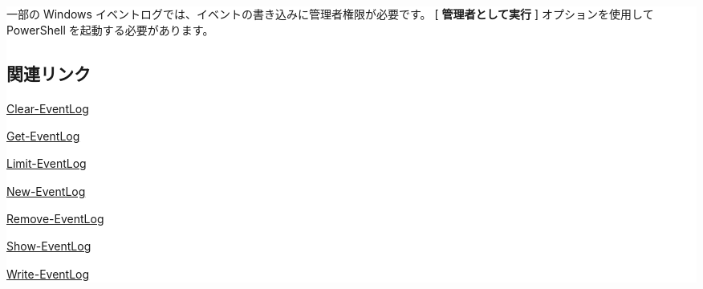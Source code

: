 一部の Windows イベントログでは、イベントの書き込みに管理者権限が必要です。 [ **管理者として実行** ] オプションを使用して PowerShell を起動する必要があります。

## 関連リンク

[Clear-EventLog](Clear-EventLog.md)

[Get-EventLog](Get-EventLog.md)

[Limit-EventLog](Limit-EventLog.md)

[New-EventLog](New-EventLog.md)

[Remove-EventLog](Remove-EventLog.md)

[Show-EventLog](Show-EventLog.md)

[Write-EventLog](Write-EventLog.md)
